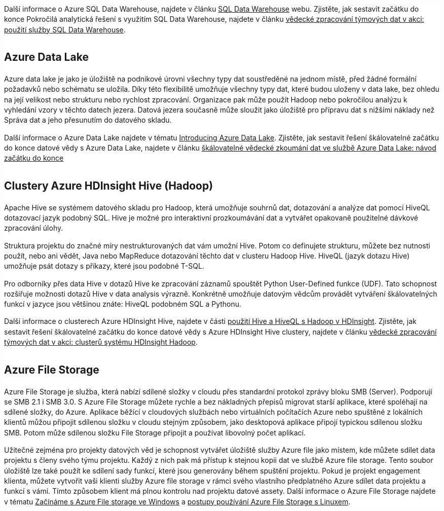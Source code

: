 Další informace o Azure SQL Data Warehouse, najdete v článku [SQL Data Warehouse](https://azure.microsoft.com/services/sql-data-warehouse) webu. Zjistěte, jak sestavit začátku do konce Pokročilá analytická řešení s využitím SQL Data Warehouse, najdete v článku [vědecké zpracování týmových dat v akci: použití služby SQL Data Warehouse](sqldw-walkthrough.md).


## <a name="azure-data-lake"></a>Azure Data Lake

Azure data lake je jako je úložiště na podnikové úrovni všechny typy dat soustředěné na jednom místě, před žádné formální požadavků nebo schématu se uložila. Díky této flexibilitě umožňuje všechny typy dat, které budou uloženy v data lake, bez ohledu na její velikost nebo strukturu nebo rychlost zpracování. Organizace pak může použít Hadoop nebo pokročilou analýzu k vyhledání vzory v těchto datech jezera. Datová jezera současně může sloužit jako úložiště pro přípravu dat s nižšími náklady než Správa dat a jeho přesunutím do datového skladu.

Další informace o Azure Data Lake najdete v tématu [Introducing Azure Data Lake](https://azure.microsoft.com/blog/introducing-azure-data-lake/). Zjistěte, jak sestavit řešení škálovatelné začátku do konce datové vědy s Azure Data Lake, najdete v článku [škálovatelné vědecké zkoumání dat ve službě Azure Data Lake: návod začátku do konce](data-lake-walkthrough.md)


## <a name="azure-hdinsight-hive-hadoop-clusters"></a>Clustery Azure HDInsight Hive (Hadoop)

Apache Hive se systémem datového skladu pro Hadoop, která umožňuje souhrnů dat, dotazování a analýze dat pomocí HiveQL dotazovací jazyk podobný SQL. Hive je možné pro interaktivní prozkoumávání dat a vytvářet opakovaně použitelné dávkové zpracování úlohy.

Struktura projektu do značné míry nestrukturovaných dat vám umožní Hive. Potom co definujete strukturu, můžete bez nutnosti použít, nebo ani vědět, Java nebo MapReduce dotazování těchto dat v clusteru Hadoop Hive. HiveQL (jazyk dotazu Hive) umožňuje psát dotazy s příkazy, které jsou podobné T-SQL.

Pro odborníky přes data Hive v dotazů Hive ke zpracování záznamů spouštět Python User-Defined funkce (UDF). Tato schopnost rozšiřuje možnosti dotazů Hive v data analysis výrazně. Konkrétně umožňuje datovým vědcům provádět vytváření škálovatelných funkcí v jazyce jsou většinou znáte: HiveQL podobném SQL a Pythonu. 

Další informace o clusterech Azure HDInsight Hive, najdete v části [použití Hive a HiveQL s Hadoop v HDInsight](../../hdinsight/hadoop/hdinsight-use-hive.md). Zjistěte, jak sestavit řešení škálovatelné začátku do konce datové vědy s Azure HDInsight Hive clustery, najdete v článku [vědecké zpracování týmových dat v akci: clusterů systému HDInsight Hadoop](hive-walkthrough.md).


## <a name="azure-file-storage"></a>Azure File Storage 

Azure File Storage je služba, která nabízí sdílené složky v cloudu přes standardní protokol zprávy bloku SMB (Server). Podporují se SMB 2.1 i SMB 3.0. S Azure File Storage můžete rychle a bez nákladných přepisů migrovat starší aplikace, které spoléhají na sdílené složky, do Azure. Aplikace běžící v cloudových službách nebo virtuálních počítačích Azure nebo spuštěné z lokálních klientů můžou připojit sdílenou složku v cloudu stejným způsobem, jako desktopová aplikace připojí typickou sdílenou složku SMB. Potom může sdílenou složku File Storage připojit a používat libovolný počet aplikací.

Užitečné zejména pro projekty datových věd je schopnost vytvářet úložiště služby Azure file jako místem, kde můžete sdílet data projektu s členy svého týmu projektu. Každý z nich pak má přístup k stejnou kopii dat ve službě Azure file storage. Tento soubor úložiště lze také použít ke sdílení sady funkcí, které jsou generovány během spuštění projektu. Pokud je projekt engagement klienta, můžete vytvořit vaši klienti služby Azure file storage v rámci svého vlastního předplatného Azure sdílet data projektu a funkcí s vámi. Tímto způsobem klient má plnou kontrolu nad projektu datové assety. Další informace o Azure File Storage najdete v tématu [Začínáme s Azure File storage ve Windows](https://azure.microsoft.com/documentation/articles/storage-dotnet-how-to-use-files) a [postupy používání Azure File Storage s Linuxem](../../storage/files/storage-how-to-use-files-linux.md).
